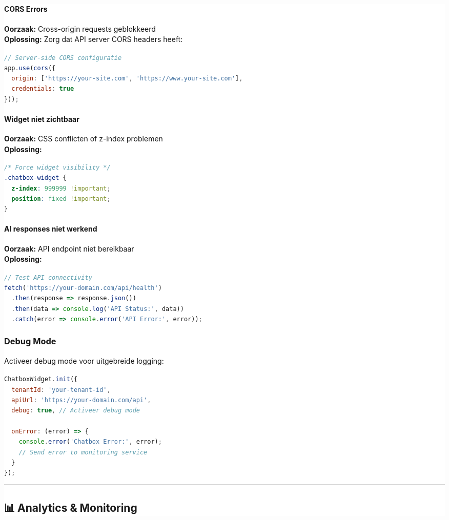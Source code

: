 #### CORS Errors
**Oorzaak:** Cross-origin requests geblokkeerd  
**Oplossing:** Zorg dat API server CORS headers heeft:
```javascript
// Server-side CORS configuratie
app.use(cors({
  origin: ['https://your-site.com', 'https://www.your-site.com'],
  credentials: true
}));
```

#### Widget niet zichtbaar
**Oorzaak:** CSS conflicten of z-index problemen  
**Oplossing:**
```css
/* Force widget visibility */
.chatbox-widget {
  z-index: 999999 !important;
  position: fixed !important;
}
```

#### AI responses niet werkend
**Oorzaak:** API endpoint niet bereikbaar  
**Oplossing:**
```javascript
// Test API connectivity
fetch('https://your-domain.com/api/health')
  .then(response => response.json())
  .then(data => console.log('API Status:', data))
  .catch(error => console.error('API Error:', error));
```

### Debug Mode
Activeer debug mode voor uitgebreide logging:

```javascript
ChatboxWidget.init({
  tenantId: 'your-tenant-id',
  apiUrl: 'https://your-domain.com/api',
  debug: true, // Activeer debug mode
  
  onError: (error) => {
    console.error('Chatbox Error:', error);
    // Send error to monitoring service
  }
});
```

---

## 📊 Analytics & Monitoring
